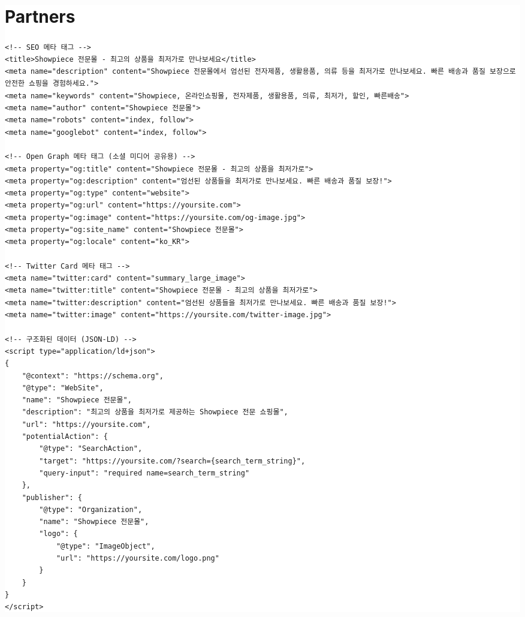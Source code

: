 # Partners<!DOCTYPE html>
<html lang="ko">
<head>
    <meta charset="UTF-8">
    <meta name="viewport" content="width=device-width, initial-scale=1.0">
    
    <!-- SEO 메타 태그 -->
    <title>Showpiece 전문몰 - 최고의 상품을 최저가로 만나보세요</title>
    <meta name="description" content="Showpiece 전문몰에서 엄선된 전자제품, 생활용품, 의류 등을 최저가로 만나보세요. 빠른 배송과 품질 보장으로 안전한 쇼핑을 경험하세요.">
    <meta name="keywords" content="Showpiece, 온라인쇼핑몰, 전자제품, 생활용품, 의류, 최저가, 할인, 빠른배송">
    <meta name="author" content="Showpiece 전문몰">
    <meta name="robots" content="index, follow">
    <meta name="googlebot" content="index, follow">
    
    <!-- Open Graph 메타 태그 (소셜 미디어 공유용) -->
    <meta property="og:title" content="Showpiece 전문몰 - 최고의 상품을 최저가로">
    <meta property="og:description" content="엄선된 상품들을 최저가로 만나보세요. 빠른 배송과 품질 보장!">
    <meta property="og:type" content="website">
    <meta property="og:url" content="https://yoursite.com">
    <meta property="og:image" content="https://yoursite.com/og-image.jpg">
    <meta property="og:site_name" content="Showpiece 전문몰">
    <meta property="og:locale" content="ko_KR">
    
    <!-- Twitter Card 메타 태그 -->
    <meta name="twitter:card" content="summary_large_image">
    <meta name="twitter:title" content="Showpiece 전문몰 - 최고의 상품을 최저가로">
    <meta name="twitter:description" content="엄선된 상품들을 최저가로 만나보세요. 빠른 배송과 품질 보장!">
    <meta name="twitter:image" content="https://yoursite.com/twitter-image.jpg">
    
    <!-- 구조화된 데이터 (JSON-LD) -->
    <script type="application/ld+json">
    {
        "@context": "https://schema.org",
        "@type": "WebSite",
        "name": "Showpiece 전문몰",
        "description": "최고의 상품을 최저가로 제공하는 Showpiece 전문 쇼핑몰",
        "url": "https://yoursite.com",
        "potentialAction": {
            "@type": "SearchAction",
            "target": "https://yoursite.com/?search={search_term_string}",
            "query-input": "required name=search_term_string"
        },
        "publisher": {
            "@type": "Organization",
            "name": "Showpiece 전문몰",
            "logo": {
                "@type": "ImageObject",
                "url": "https://yoursite.com/logo.png"
            }
        }
    }
    </script>
    